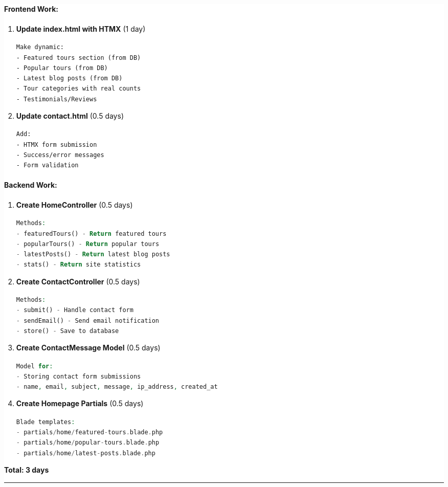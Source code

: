 #### **Frontend Work:**
1. **Update index.html with HTMX** (1 day)
   ```
   Make dynamic:
   - Featured tours section (from DB)
   - Popular tours (from DB)
   - Latest blog posts (from DB)
   - Tour categories with real counts
   - Testimonials/Reviews
   ```

2. **Update contact.html** (0.5 days)
   ```
   Add:
   - HTMX form submission
   - Success/error messages
   - Form validation
   ```

#### **Backend Work:**
1. **Create HomeController** (0.5 days)
   ```php
   Methods:
   - featuredTours() - Return featured tours
   - popularTours() - Return popular tours
   - latestPosts() - Return latest blog posts
   - stats() - Return site statistics
   ```

2. **Create ContactController** (0.5 days)
   ```php
   Methods:
   - submit() - Handle contact form
   - sendEmail() - Send email notification
   - store() - Save to database
   ```

3. **Create ContactMessage Model** (0.5 days)
   ```php
   Model for:
   - Storing contact form submissions
   - name, email, subject, message, ip_address, created_at
   ```

4. **Create Homepage Partials** (0.5 days)
   ```php
   Blade templates:
   - partials/home/featured-tours.blade.php
   - partials/home/popular-tours.blade.php
   - partials/home/latest-posts.blade.php
   ```

**Total: 3 days**

---
